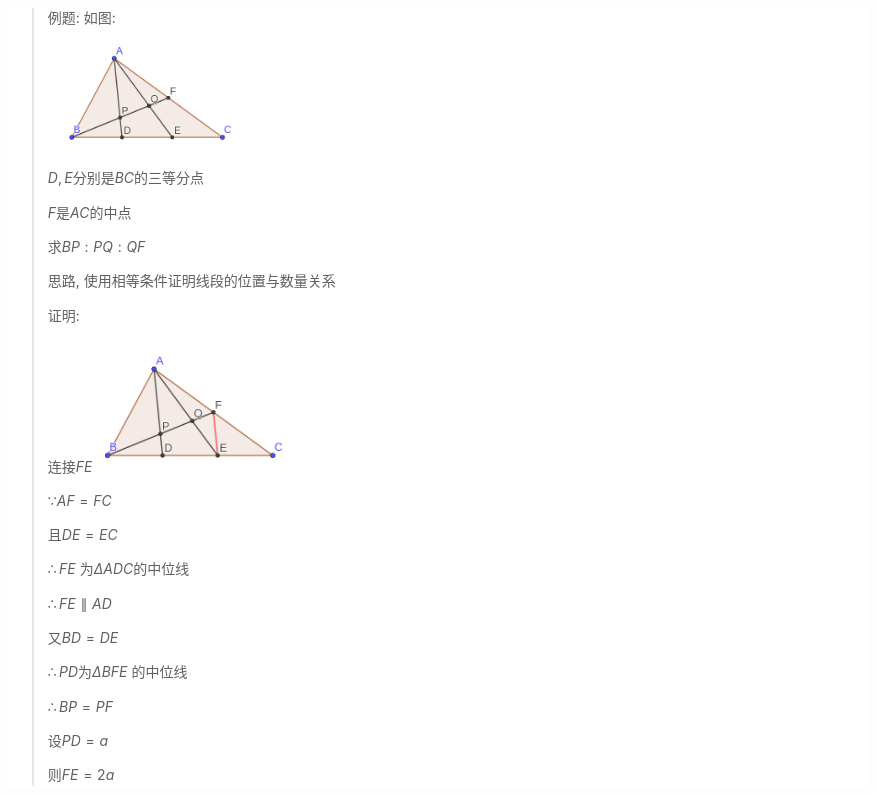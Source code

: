 > 例题:
> 如图:
>
> <img src="1-14.png" width=200px>
>
> $D,E$分别是$BC$的三等分点
>
> $F$是$AC$的中点
>
> 求$BP:PQ:QF$
>
> 思路, 使用相等条件证明线段的位置与数量关系
>
> 证明:
>
> 连接$FE$<img src="1-15.png" width=200px>
>
> $\because AF=FC$
>
> 且$DE=EC$
>
> $\therefore FE$ 为$\Delta ADC$的中位线
>
> $\therefore FE \parallel AD$
>
> 又$BD=DE$
>
> $\therefore PD$为$\Delta BFE$ 的中位线
>
> $\therefore BP=PF$
>
> 设$PD=a$
>
> 则$FE=2a$
>